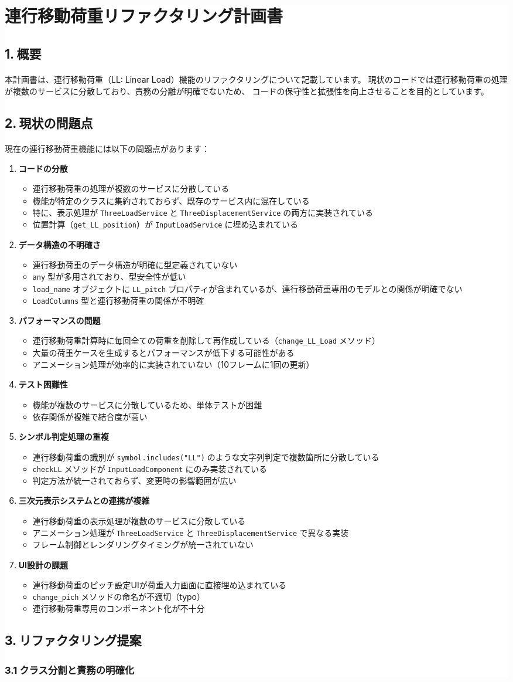 # 連行移動荷重リファクタリング計画書

## 1. 概要

本計画書は、連行移動荷重（LL: Linear Load）機能のリファクタリングについて記載しています。
現状のコードでは連行移動荷重の処理が複数のサービスに分散しており、責務の分離が明確でないため、
コードの保守性と拡張性を向上させることを目的としています。

## 2. 現状の問題点

現在の連行移動荷重機能には以下の問題点があります：

1. **コードの分散**
   - 連行移動荷重の処理が複数のサービスに分散している
   - 機能が特定のクラスに集約されておらず、既存のサービス内に混在している
   - 特に、表示処理が `ThreeLoadService` と `ThreeDisplacementService` の両方に実装されている
   - 位置計算（`get_LL_position`）が `InputLoadService` に埋め込まれている

2. **データ構造の不明確さ**
   - 連行移動荷重のデータ構造が明確に型定義されていない
   - `any` 型が多用されており、型安全性が低い
   - `load_name` オブジェクトに `LL_pitch` プロパティが含まれているが、連行移動荷重専用のモデルとの関係が明確でない
   - `LoadColumns` 型と連行移動荷重の関係が不明確

3. **パフォーマンスの問題**
   - 連行移動荷重計算時に毎回全ての荷重を削除して再作成している（`change_LL_Load` メソッド）
   - 大量の荷重ケースを生成するとパフォーマンスが低下する可能性がある
   - アニメーション処理が効率的に実装されていない（10フレームに1回の更新）

4. **テスト困難性**
   - 機能が複数のサービスに分散しているため、単体テストが困難
   - 依存関係が複雑で結合度が高い

5. **シンボル判定処理の重複**
   - 連行移動荷重の識別が `symbol.includes("LL")` のような文字列判定で複数箇所に分散している
   - `checkLL` メソッドが `InputLoadComponent` にのみ実装されている
   - 判定方法が統一されておらず、変更時の影響範囲が広い

6. **三次元表示システムとの連携が複雑**
   - 連行移動荷重の表示処理が複数のサービスに分散している
   - アニメーション処理が `ThreeLoadService` と `ThreeDisplacementService` で異なる実装
   - フレーム制御とレンダリングタイミングが統一されていない

7. **UI設計の課題**
   - 連行移動荷重のピッチ設定UIが荷重入力画面に直接埋め込まれている
   - `change_pich` メソッドの命名が不適切（typo）
   - 連行移動荷重専用のコンポーネント化が不十分

## 3. リファクタリング提案

### 3.1 クラス分割と責務の明確化
